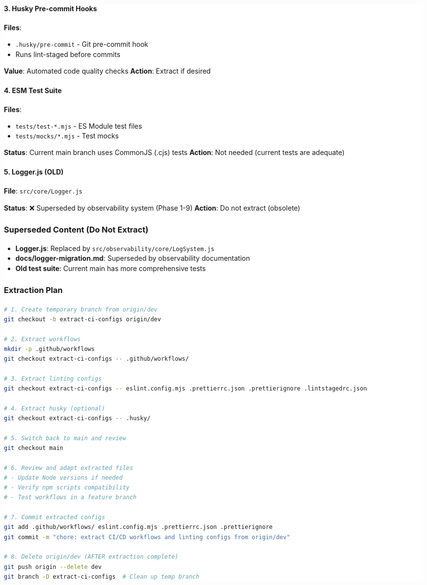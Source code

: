 #### 3. Husky Pre-commit Hooks

**Files**:

- `.husky/pre-commit` - Git pre-commit hook
- Runs lint-staged before commits

**Value**: Automated code quality checks
**Action**: Extract if desired

#### 4. ESM Test Suite

**Files**:

- `tests/test-*.mjs` - ES Module test files
- `tests/mocks/*.mjs` - Test mocks

**Status**: Current main branch uses CommonJS (.cjs) tests
**Action**: Not needed (current tests are adequate)

#### 5. Logger.js (OLD)

**File**: `src/core/Logger.js`

**Status**: ❌ Superseded by observability system (Phase 1-9)
**Action**: Do not extract (obsolete)

### Superseded Content (Do Not Extract)

- **Logger.js**: Replaced by `src/observability/core/LogSystem.js`
- **docs/logger-migration.md**: Superseded by observability documentation
- **Old test suite**: Current main has more comprehensive tests

### Extraction Plan

```bash
# 1. Create temporary branch from origin/dev
git checkout -b extract-ci-configs origin/dev

# 2. Extract workflows
mkdir -p .github/workflows
git checkout extract-ci-configs -- .github/workflows/

# 3. Extract linting configs
git checkout extract-ci-configs -- eslint.config.mjs .prettierrc.json .prettierignore .lintstagedrc.json

# 4. Extract husky (optional)
git checkout extract-ci-configs -- .husky/

# 5. Switch back to main and review
git checkout main

# 6. Review and adapt extracted files
# - Update Node versions if needed
# - Verify npm scripts compatibility
# - Test workflows in a feature branch

# 7. Commit extracted configs
git add .github/workflows/ eslint.config.mjs .prettierrc.json .prettierignore
git commit -m "chore: extract CI/CD workflows and linting configs from origin/dev"

# 8. Delete origin/dev (AFTER extraction complete)
git push origin --delete dev
git branch -D extract-ci-configs  # Clean up temp branch
```
